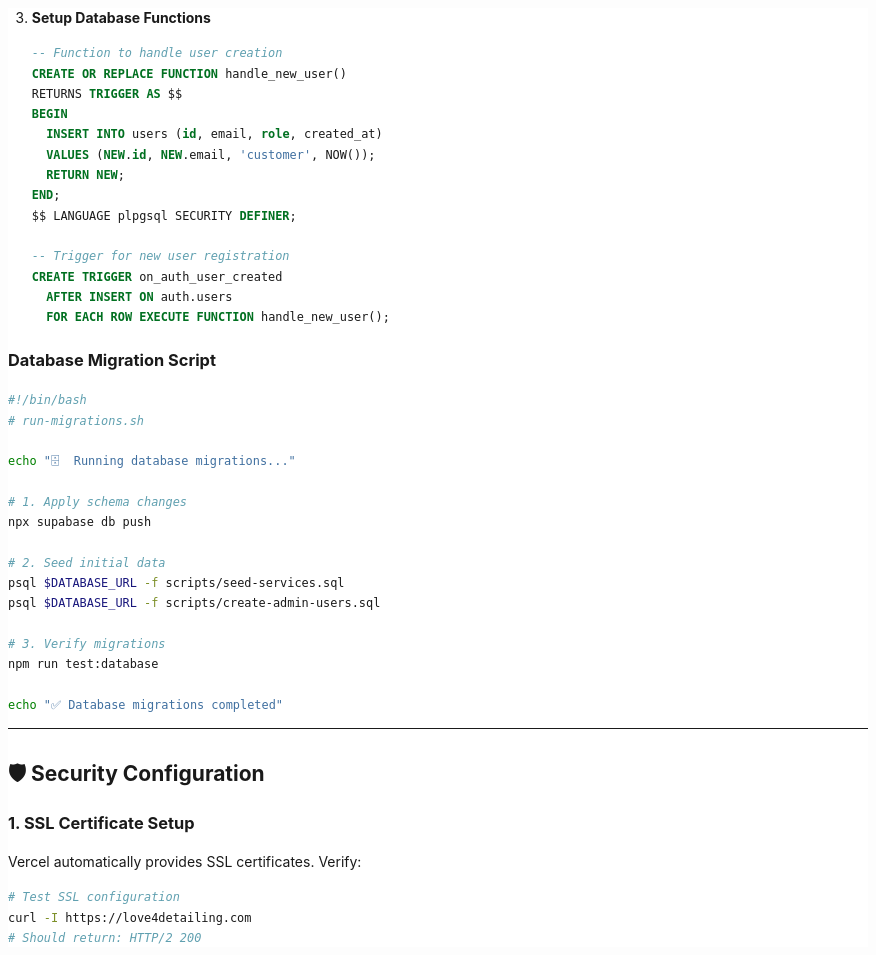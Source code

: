 3. **Setup Database Functions**
   ```sql
   -- Function to handle user creation
   CREATE OR REPLACE FUNCTION handle_new_user() 
   RETURNS TRIGGER AS $$
   BEGIN
     INSERT INTO users (id, email, role, created_at)
     VALUES (NEW.id, NEW.email, 'customer', NOW());
     RETURN NEW;
   END;
   $$ LANGUAGE plpgsql SECURITY DEFINER;
   
   -- Trigger for new user registration
   CREATE TRIGGER on_auth_user_created
     AFTER INSERT ON auth.users
     FOR EACH ROW EXECUTE FUNCTION handle_new_user();
   ```

### Database Migration Script

```bash
#!/bin/bash
# run-migrations.sh

echo "🗄️  Running database migrations..."

# 1. Apply schema changes
npx supabase db push

# 2. Seed initial data
psql $DATABASE_URL -f scripts/seed-services.sql
psql $DATABASE_URL -f scripts/create-admin-users.sql

# 3. Verify migrations
npm run test:database

echo "✅ Database migrations completed"
```

---

## 🛡️ Security Configuration

### 1. SSL Certificate Setup

Vercel automatically provides SSL certificates. Verify:

```bash
# Test SSL configuration
curl -I https://love4detailing.com
# Should return: HTTP/2 200
```
